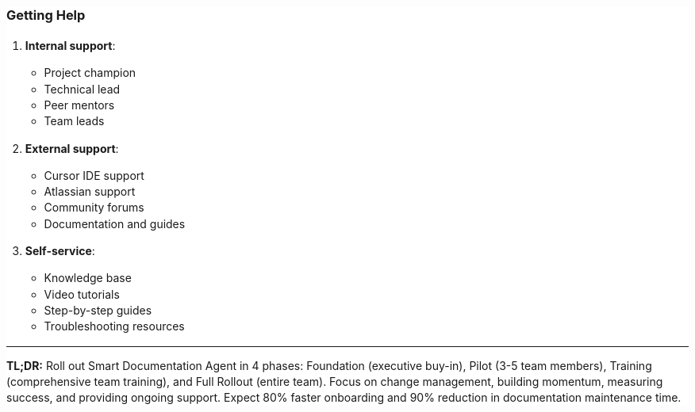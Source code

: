 ### Getting Help

1. **Internal support**:

   - Project champion
   - Technical lead
   - Peer mentors
   - Team leads

2. **External support**:

   - Cursor IDE support
   - Atlassian support
   - Community forums
   - Documentation and guides

3. **Self-service**:
   - Knowledge base
   - Video tutorials
   - Step-by-step guides
   - Troubleshooting resources

---

**TL;DR:** Roll out Smart Documentation Agent in 4 phases: Foundation (executive buy-in), Pilot (3-5 team members), Training (comprehensive team training), and Full Rollout (entire team). Focus on change management, building momentum, measuring success, and providing ongoing support. Expect 80% faster onboarding and 90% reduction in documentation maintenance time.
